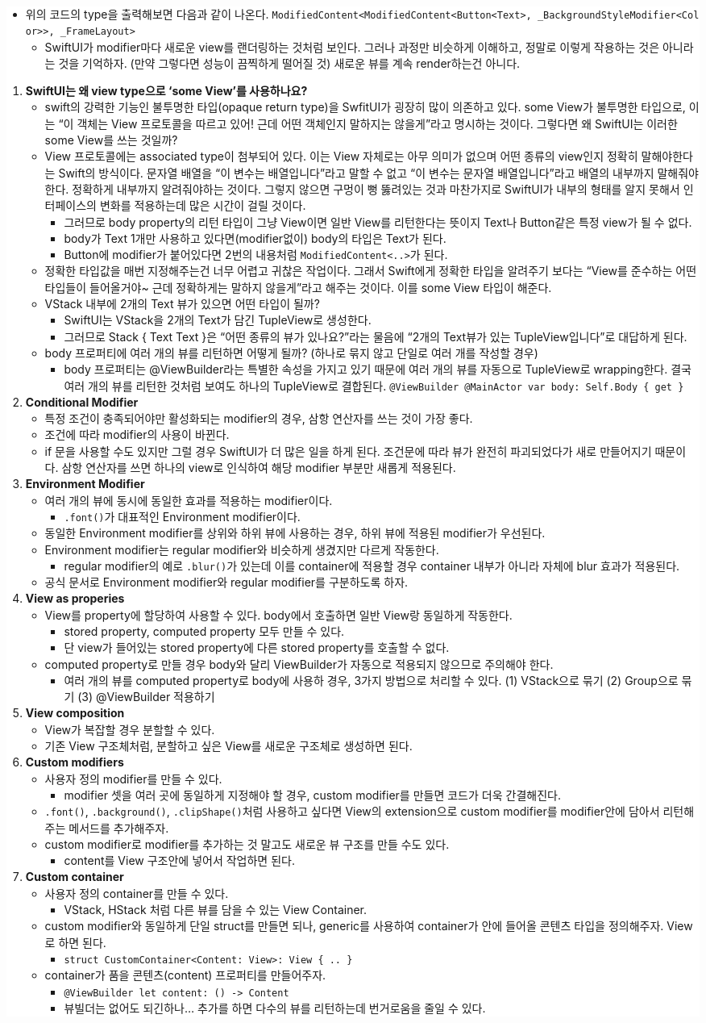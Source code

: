 - 위의 코드의 type을 출력해보면 다음과 같이 나온다.
`ModifiedContent<ModifiedContent<Button<Text>, _BackgroundStyleModifier<Color>>, _FrameLayout>`
    - SwiftUI가 modifier마다 새로운 view를 랜더링하는 것처럼 보인다. 그러나 과정만 비슷하게 이해하고, 정말로 이렇게 작용하는 것은 아니라는 것을 기억하자. (만약 그렇다면 성능이 끔찍하게 떨어질 것) 새로운 뷰를 계속 render하는건 아니다.
1. **SwiftUI는 왜 view type으로 ‘some View’를 사용하나요?**
    - swift의 강력한 기능인 불투명한 타입(opaque return type)을 SwfitUI가 굉장히 많이 의존하고 있다. some View가 불투명한 타입으로, 이는 “이 객체는 View 프로토콜을 따르고 있어! 근데 어떤 객체인지 말하지는 않을게”라고 명시하는 것이다. 그렇다면 왜 SwiftUI는 이러한 some View를 쓰는 것일까?
    - View 프로토콜에는 associated type이 첨부되어 있다. 이는 View 자체로는 아무 의미가 없으며 어떤 종류의 view인지 정확히 말해야한다는 Swift의 방식이다. 문자열 배열을 “이 변수는 배열입니다”라고 말할 수 없고 “이 변수는 문자열 배열입니다”라고 배열의 내부까지 말해줘야 한다. 정확하게 내부까지 알려줘야하는 것이다. 그렇지 않으면 구멍이 뻥 뚫려있는 것과 마찬가지로 SwiftUI가 내부의 형태를 알지 못해서 인터페이스의 변화를 적용하는데 많은 시간이 걸릴 것이다.
        - 그러므로 body property의 리턴 타입이 그냥 View이면 일반 View를 리턴한다는 뜻이지 Text나 Button같은 특정 view가 될 수 없다.
        - body가 Text 1개만 사용하고 있다면(modifier없이) body의 타입은 Text가 된다.
        - Button에 modifier가 붙어있다면 2번의 내용처럼 `ModifiedContent<..>`가 된다.
    - 정확한 타입값을 매번 지정해주는건 너무 어렵고 귀찮은 작업이다. 그래서 Swift에게 정확한 타입을 알려주기 보다는 “View를 준수하는 어떤 타입들이 들어올거야~ 근데 정확하게는 말하지 않을게”라고 해주는 것이다. 이를 some View 타입이 해준다.
    - VStack 내부에 2개의 Text 뷰가 있으면 어떤 타입이 될까?
        - SwiftUI는 VStack을 2개의 Text가 담긴 TupleView로 생성한다.
        - 그러므로 Stack { Text Text }은 “어떤 종류의 뷰가 있나요?”라는 물음에 “2개의 Text뷰가 있는 TupleView입니다”로 대답하게 된다.
    - body 프로퍼티에 여러 개의 뷰를 리턴하면 어떻게 될까? (하나로 묶지 않고 단일로 여러 개를 작성할 경우)
        - body 프로퍼티는 @ViewBuilder라는 특별한 속성을 가지고 있기 때문에 여러 개의 뷰를 자동으로 TupleView로 wrapping한다. 결국 여러 개의 뷰를 리턴한 것처럼 보여도 하나의 TupleView로 결합된다.
        `@ViewBuilder @MainActor var body: Self.Body { get }`
2. **Conditional Modifier**
    - 특정 조건이 충족되어야만 활성화되는 modifier의 경우, 삼항 연산자를 쓰는 것이 가장 좋다.
    - 조건에 따라 modifier의 사용이 바뀐다.
    - if 문을 사용할 수도 있지만 그럴 경우 SwiftUI가 더 많은 일을 하게 된다. 조건문에 따라 뷰가 완전히 파괴되었다가 새로 만들어지기 때문이다. 삼항 연산자를 쓰면 하나의 view로 인식하여 해당 modifier 부분만 새롭게 적용된다.
3. **Environment Modifier**
    - 여러 개의 뷰에 동시에 동일한 효과를 적용하는 modifier이다.
        - `.font()`가 대표적인 Environment modifier이다.
    - 동일한 Environment modifier를 상위와 하위 뷰에 사용하는 경우, 하위 뷰에 적용된 modifier가 우선된다.
    - Environment modifier는 regular modifier와 비슷하게 생겼지만 다르게 작동한다.
        - regular modifier의 예로 `.blur()`가 있는데 이를 container에 적용할 경우 container 내부가 아니라 자체에 blur 효과가 적용된다.
    - 공식 문서로 Environment modifier와 regular modifier를 구분하도록 하자.
4. **View as properies**
    - View를 property에 할당하여 사용할 수 있다. body에서 호출하면 일반 View랑 동일하게 작동한다.
        - stored property, computed property 모두 만들 수 있다.
        - 단 view가 들어있는 stored property에 다른 stored property를 호출할 수 없다.
    - computed property로 만들 경우 body와 달리 ViewBuilder가 자동으로 적용되지 않으므로 주의해야 한다.
        - 여러 개의 뷰를 computed property로 body에 사용하 경우, 3가지 방법으로 처리할 수 있다.
        (1) VStack으로 묶기
        (2) Group으로 묶기
        (3) @ViewBuilder 적용하기
5. **View composition**
    - View가 복잡할 경우 분할할 수 있다.
    - 기존 View 구조체처럼, 분할하고 싶은 View를 새로운 구조체로 생성하면 된다.
6. **Custom modifiers**
    - 사용자 정의 modifier를 만들 수 있다.
        - modifier 셋을 여러 곳에 동일하게 지정해야 할 경우, custom modifier를 만들면 코드가 더욱 간결해진다.
    - `.font()`, `.background()`, `.clipShape()`처럼 사용하고 싶다면 View의 extension으로 custom modifier를 modifier안에 담아서 리턴해주는 메서드를 추가해주자.
    - custom modifier로 modifier를 추가하는 것 말고도 새로운 뷰 구조를 만들 수도 있다.
        - content를 View 구조안에 넣어서 작업하면 된다.
7. **Custom container**
    - 사용자 정의 container를 만들 수 있다.
        - VStack, HStack 처럼 다른 뷰를 담을 수 있는 View Container.
    - custom modifier와 동일하게 단일 struct를 만들면 되나, generic를 사용하여 container가 안에 들어올 콘텐츠 타입을 정의해주자. View로 하면 된다.
        - `struct CustomContainer<Content: View>: View { .. }`
    - container가 품을 콘텐츠(content) 프로퍼티를 만들어주자.
        - `@ViewBuilder let content: () -> Content`
        - 뷰빌더는 없어도 되긴하나… 추가를 하면 다수의 뷰를 리턴하는데 번거로움을 줄일 수 있다.
